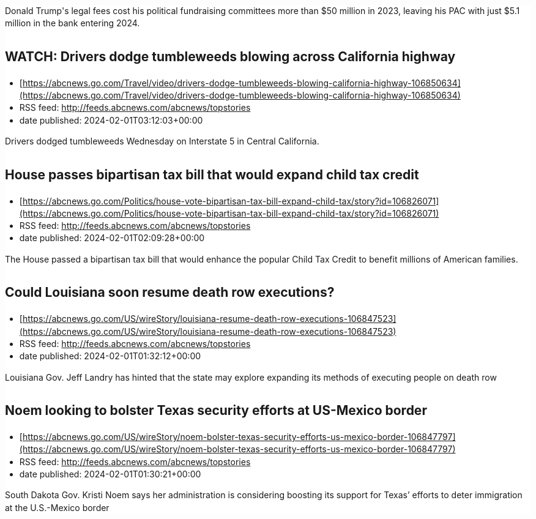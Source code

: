 Donald Trump's legal fees cost his political fundraising committees more than $50 million in 2023, leaving his PAC with just $5.1 million in the bank entering 2024.

## WATCH:  Drivers dodge tumbleweeds blowing across California highway
 - [https://abcnews.go.com/Travel/video/drivers-dodge-tumbleweeds-blowing-california-highway-106850634](https://abcnews.go.com/Travel/video/drivers-dodge-tumbleweeds-blowing-california-highway-106850634)
 - RSS feed: http://feeds.abcnews.com/abcnews/topstories
 - date published: 2024-02-01T03:12:03+00:00

Drivers dodged tumbleweeds Wednesday on Interstate 5 in Central California.

## House passes bipartisan tax bill that would expand child tax credit
 - [https://abcnews.go.com/Politics/house-vote-bipartisan-tax-bill-expand-child-tax/story?id=106826071](https://abcnews.go.com/Politics/house-vote-bipartisan-tax-bill-expand-child-tax/story?id=106826071)
 - RSS feed: http://feeds.abcnews.com/abcnews/topstories
 - date published: 2024-02-01T02:09:28+00:00

The House passed a bipartisan tax bill that would enhance the popular Child Tax Credit to benefit millions of American families.

## Could Louisiana soon resume death row executions?
 - [https://abcnews.go.com/US/wireStory/louisiana-resume-death-row-executions-106847523](https://abcnews.go.com/US/wireStory/louisiana-resume-death-row-executions-106847523)
 - RSS feed: http://feeds.abcnews.com/abcnews/topstories
 - date published: 2024-02-01T01:32:12+00:00

Louisiana Gov. Jeff Landry has hinted that the state may explore expanding its methods of executing people on death row

## Noem looking to bolster Texas security efforts at US-Mexico border
 - [https://abcnews.go.com/US/wireStory/noem-bolster-texas-security-efforts-us-mexico-border-106847797](https://abcnews.go.com/US/wireStory/noem-bolster-texas-security-efforts-us-mexico-border-106847797)
 - RSS feed: http://feeds.abcnews.com/abcnews/topstories
 - date published: 2024-02-01T01:30:21+00:00

South Dakota Gov. Kristi Noem says her administration is considering boosting its support for Texas&rsquo; efforts to deter immigration at the U.S.-Mexico border

